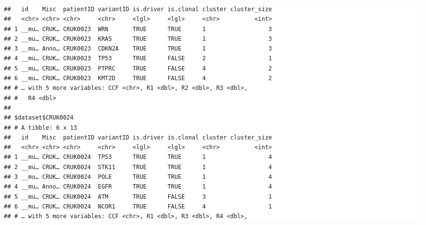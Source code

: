     ##   id    Misc  patientID variantID is.driver is.clonal cluster cluster_size
    ##   <chr> <chr> <chr>     <chr>     <lgl>     <lgl>     <chr>          <int>
    ## 1 __mu… CRUK… CRUK0023  WRN       TRUE      TRUE      1                  3
    ## 2 __mu… CRUK… CRUK0023  KRAS      TRUE      TRUE      1                  3
    ## 3 __mu… Anno… CRUK0023  CDKN2A    TRUE      TRUE      1                  3
    ## 4 __mu… CRUK… CRUK0023  TP53      TRUE      FALSE     2                  1
    ## 5 __mu… CRUK… CRUK0023  PTPRC     TRUE      FALSE     4                  2
    ## 6 __mu… CRUK… CRUK0023  KMT2D     TRUE      FALSE     4                  2
    ## # … with 5 more variables: CCF <chr>, R1 <dbl>, R2 <dbl>, R3 <dbl>,
    ## #   R4 <dbl>
    ## 
    ## $dataset$CRUK0024
    ## # A tibble: 6 x 13
    ##   id    Misc  patientID variantID is.driver is.clonal cluster cluster_size
    ##   <chr> <chr> <chr>     <chr>     <lgl>     <lgl>     <chr>          <int>
    ## 1 __mu… CRUK… CRUK0024  TP53      TRUE      TRUE      1                  4
    ## 2 __mu… CRUK… CRUK0024  STK11     TRUE      TRUE      1                  4
    ## 3 __mu… CRUK… CRUK0024  POLE      TRUE      TRUE      1                  4
    ## 4 __mu… Anno… CRUK0024  EGFR      TRUE      TRUE      1                  4
    ## 5 __mu… CRUK… CRUK0024  ATM       TRUE      FALSE     3                  1
    ## 6 __mu… CRUK… CRUK0024  NCOR1     TRUE      FALSE     4                  1
    ## # … with 5 more variables: CCF <chr>, R1 <dbl>, R3 <dbl>, R4 <dbl>,